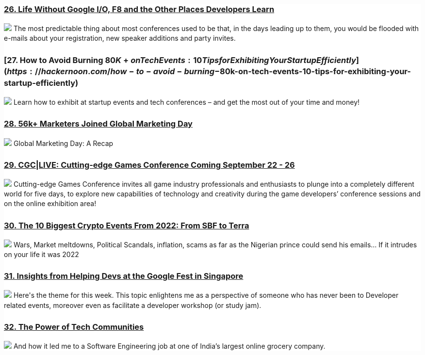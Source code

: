 ### [26. Life Without Google I/O, F8 and the Other Places Developers Learn](https://hackernoon.com/life-without-google-io-f8-and-the-other-places-developers-learn-v63j32z5)
![](https://cdn.hackernoon.com/drafts/0zate3yop.png)
The most predictable thing about most conferences used to be that, in the days leading up to them, you would be flooded with e-mails about your registration, new speaker additions and party invites. 

### [27. How to Avoid Burning $80K+ on Tech Events: 10 Tips for Exhibiting Your Startup Efficiently](https://hackernoon.com/how-to-avoid-burning-$80k-on-tech-events-10-tips-for-exhibiting-your-startup-efficiently)
![](https://cdn.hackernoon.com/images/vebAZ0fTN2PUAfrB58FnqlZCkfk1-ygc3p18.jpeg)
Learn how to exhibit at startup events and tech conferences – and get the most out of your time and money!

### [28. 56k+ Marketers Joined Global Marketing Day ](https://hackernoon.com/global-marketing-day-a-recap-2or32xl)
![](https://cdn.hackernoon.com/drafts/kf7y32id.png)
Global Marketing Day: A Recap

### [29. CGC|LIVE: Cutting-edge Games Conference Coming September 22 - 26](https://hackernoon.com/cgcorlive-cutting-edge-games-conference-coming-september-22-26-4o1f3uqt)
![](https://firebasestorage.googleapis.com/v0/b/hackernoon-app.appspot.com/o/images%2Fe74gmRBKipQOkYIf7UGN2TeCTKx2-6eq3uxu.jpeg?alt=media&token=16db496e-3dd2-40c5-9b0d-adace169a49f)
Cutting-edge Games Conference invites all game industry professionals and enthusiasts to plunge into a completely different world for five days, to explore new capabilities of technology and creativity during the game developers’ conference sessions and on the online exhibition area!

### [30. The 10 Biggest Crypto Events From 2022: From SBF to Terra](https://hackernoon.com/the-10-biggest-crypto-events-from-2022-from-sbf-to-terra)
![](https://cdn.hackernoon.com/images/OYD3SUIXshanW9XAmljvgTdQKuB3-gmb32qx.jpeg)
Wars, Market meltdowns, Political Scandals, inflation, scams as far as the Nigerian prince could send his emails… If it intrudes on your life it was 2022

### [31. Insights from Helping Devs at the Google Fest in Singapore](https://hackernoon.com/key-learning-during-facilitating-developers-in-google-developer-fest-esd32e0)
![](https://cdn.hackernoon.com/drafts/476u32o0.png)
Here's the theme for this week. This topic enlightens me as a perspective of someone who has never been to Developer related events, moreover even as facilitate a developer workshop (or study jam).

### [32. The Power of Tech Communities](https://hackernoon.com/the-magic-of-a-tech-community-6a4d362c)
![](https://cdn.hackernoon.com/images/zc3d36d2.jpg)
And how it led me to a Software Engineering job at one of India’s largest online grocery company. 
